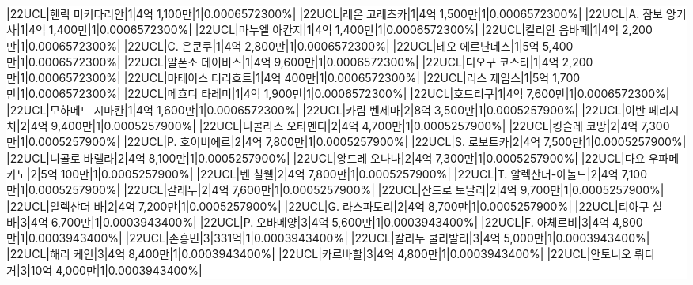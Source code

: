 |22UCL|헨릭 미키타리안|1|4억 1,100만|1|0.0006572300%|
|22UCL|레온 고레츠카|1|4억 1,500만|1|0.0006572300%|
|22UCL|A. 잠보 앙기사|1|4억 1,400만|1|0.0006572300%|
|22UCL|마누엘 아칸지|1|4억 1,400만|1|0.0006572300%|
|22UCL|킬리안 음바페|1|4억 2,200만|1|0.0006572300%|
|22UCL|C. 은쿤쿠|1|4억 2,800만|1|0.0006572300%|
|22UCL|테오 에르난데스|1|5억 5,400만|1|0.0006572300%|
|22UCL|알폰소 데이비스|1|4억 9,600만|1|0.0006572300%|
|22UCL|디오구 코스타|1|4억 2,200만|1|0.0006572300%|
|22UCL|마테이스 더리흐트|1|4억 400만|1|0.0006572300%|
|22UCL|리스 제임스|1|5억 1,700만|1|0.0006572300%|
|22UCL|메흐디 타레미|1|4억 1,900만|1|0.0006572300%|
|22UCL|호드리구|1|4억 7,600만|1|0.0006572300%|
|22UCL|모하메드 시마칸|1|4억 1,600만|1|0.0006572300%|
|22UCL|카림 벤제마|2|8억 3,500만|1|0.0005257900%|
|22UCL|이반 페리시치|2|4억 9,400만|1|0.0005257900%|
|22UCL|니콜라스 오타멘디|2|4억 4,700만|1|0.0005257900%|
|22UCL|킹슬레 코망|2|4억 7,300만|1|0.0005257900%|
|22UCL|P. 호이비에르|2|4억 7,800만|1|0.0005257900%|
|22UCL|S. 로보트카|2|4억 7,500만|1|0.0005257900%|
|22UCL|니콜로 바렐라|2|4억 8,100만|1|0.0005257900%|
|22UCL|앙드레 오나나|2|4억 7,300만|1|0.0005257900%|
|22UCL|다요 우파메카노|2|5억 100만|1|0.0005257900%|
|22UCL|벤 칠웰|2|4억 7,800만|1|0.0005257900%|
|22UCL|T. 알렉산더-아놀드|2|4억 7,100만|1|0.0005257900%|
|22UCL|갈레누|2|4억 7,600만|1|0.0005257900%|
|22UCL|산드로 토날리|2|4억 9,700만|1|0.0005257900%|
|22UCL|알렉산더 바|2|4억 7,200만|1|0.0005257900%|
|22UCL|G. 라스파도리|2|4억 8,700만|1|0.0005257900%|
|22UCL|티아구 실바|3|4억 6,700만|1|0.0003943400%|
|22UCL|P. 오바메양|3|4억 5,600만|1|0.0003943400%|
|22UCL|F. 아체르비|3|4억 4,800만|1|0.0003943400%|
|22UCL|손흥민|3|331억|1|0.0003943400%|
|22UCL|칼리두 쿨리발리|3|4억 5,000만|1|0.0003943400%|
|22UCL|해리 케인|3|4억 8,400만|1|0.0003943400%|
|22UCL|카르바할|3|4억 4,800만|1|0.0003943400%|
|22UCL|안토니오 뤼디거|3|10억 4,000만|1|0.0003943400%|